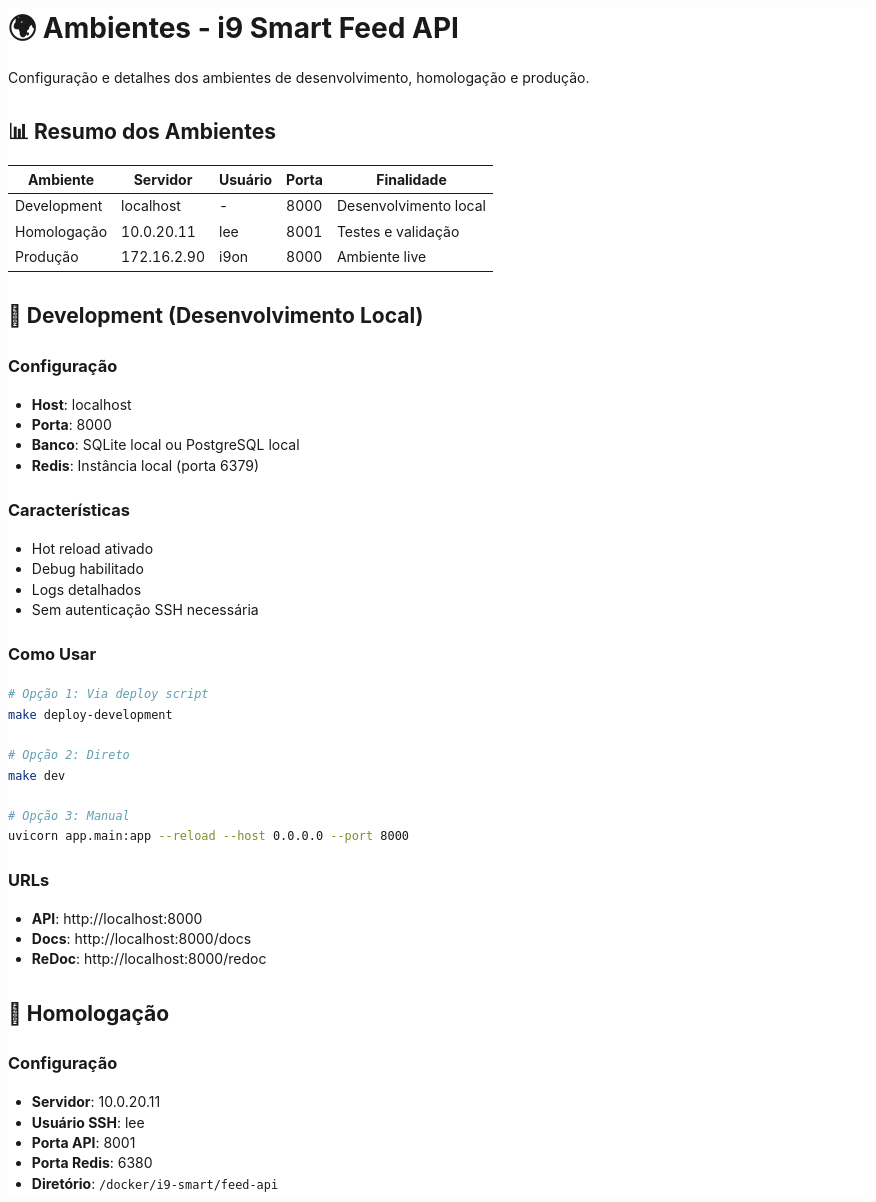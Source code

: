 # 🌍 Ambientes - i9 Smart Feed API

Configuração e detalhes dos ambientes de desenvolvimento, homologação e produção.

## 📊 Resumo dos Ambientes

| Ambiente | Servidor | Usuário | Porta | Finalidade |
|----------|----------|---------|-------|------------|
| Development | localhost | - | 8000 | Desenvolvimento local |
| Homologação | 10.0.20.11 | lee | 8001 | Testes e validação |
| Produção | 172.16.2.90 | i9on | 8000 | Ambiente live |

## 🔧 Development (Desenvolvimento Local)

### Configuração
- **Host**: localhost
- **Porta**: 8000
- **Banco**: SQLite local ou PostgreSQL local
- **Redis**: Instância local (porta 6379)

### Características
- Hot reload ativado
- Debug habilitado
- Logs detalhados
- Sem autenticação SSH necessária

### Como Usar
```bash
# Opção 1: Via deploy script
make deploy-development

# Opção 2: Direto
make dev

# Opção 3: Manual
uvicorn app.main:app --reload --host 0.0.0.0 --port 8000
```

### URLs
- **API**: http://localhost:8000
- **Docs**: http://localhost:8000/docs
- **ReDoc**: http://localhost:8000/redoc

## 🧪 Homologação

### Configuração
- **Servidor**: 10.0.20.11
- **Usuário SSH**: lee
- **Porta API**: 8001
- **Porta Redis**: 6380
- **Diretório**: `/docker/i9-smart/feed-api`
